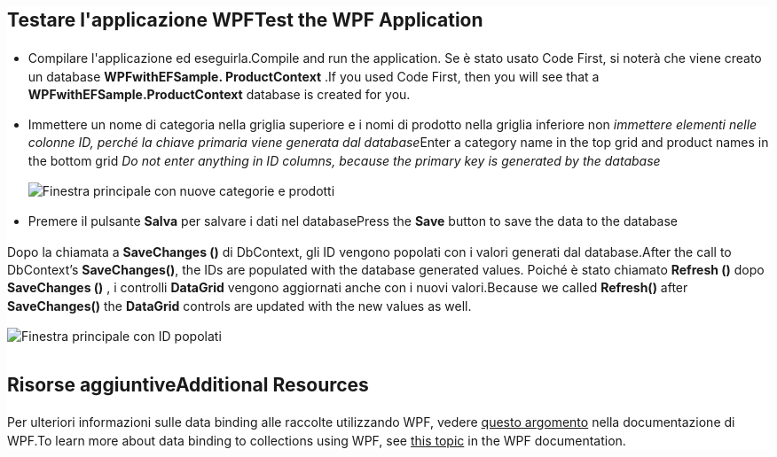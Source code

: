 ## <a name="test-the-wpf-application"></a><span data-ttu-id="a1cdc-271">Testare l'applicazione WPF</span><span class="sxs-lookup"><span data-stu-id="a1cdc-271">Test the WPF Application</span></span>

- <span data-ttu-id="a1cdc-272">Compilare l'applicazione ed eseguirla.</span><span class="sxs-lookup"><span data-stu-id="a1cdc-272">Compile and run the application.</span></span> <span data-ttu-id="a1cdc-273">Se è stato usato Code First, si noterà che viene creato un database **WPFwithEFSample. ProductContext** .</span><span class="sxs-lookup"><span data-stu-id="a1cdc-273">If you used Code First, then you will see that a **WPFwithEFSample.ProductContext** database is created for you.</span></span>
- <span data-ttu-id="a1cdc-274">Immettere un nome di categoria nella griglia superiore e i nomi di prodotto nella griglia inferiore non   *immettere elementi nelle colonne ID, perché la chiave primaria viene generata dal database*</span><span class="sxs-lookup"><span data-stu-id="a1cdc-274">Enter a category name in the top grid and product names in the bottom grid   *Do not enter anything in ID columns, because the primary key is generated by the database*</span></span>

    ![Finestra principale con nuove categorie e prodotti](~/ef6/media/screen1.png)

- <span data-ttu-id="a1cdc-276">Premere il pulsante **Salva** per salvare i dati nel database</span><span class="sxs-lookup"><span data-stu-id="a1cdc-276">Press the **Save** button to save the data to the database</span></span>

<span data-ttu-id="a1cdc-277">Dopo la chiamata a **SaveChanges ()** di DbContext, gli ID vengono popolati con i valori generati dal database.</span><span class="sxs-lookup"><span data-stu-id="a1cdc-277">After the call to DbContext’s **SaveChanges()**, the IDs are populated with the database generated values.</span></span> <span data-ttu-id="a1cdc-278">Poiché è stato chiamato **Refresh ()** dopo **SaveChanges ()** , i controlli **DataGrid** vengono aggiornati anche con i nuovi valori.</span><span class="sxs-lookup"><span data-stu-id="a1cdc-278">Because we called **Refresh()** after **SaveChanges()** the **DataGrid** controls are updated with the new values as well.</span></span>

![Finestra principale con ID popolati](~/ef6/media/screen2.png)

## <a name="additional-resources"></a><span data-ttu-id="a1cdc-280">Risorse aggiuntive</span><span class="sxs-lookup"><span data-stu-id="a1cdc-280">Additional Resources</span></span>

<span data-ttu-id="a1cdc-281">Per ulteriori informazioni sulle data binding alle raccolte utilizzando WPF, vedere [questo argomento](/dotnet/framework/wpf/data/data-binding-overview#binding-to-collections) nella documentazione di WPF.</span><span class="sxs-lookup"><span data-stu-id="a1cdc-281">To learn more about data binding to collections using WPF, see [this topic](/dotnet/framework/wpf/data/data-binding-overview#binding-to-collections) in the WPF documentation.</span></span>  
